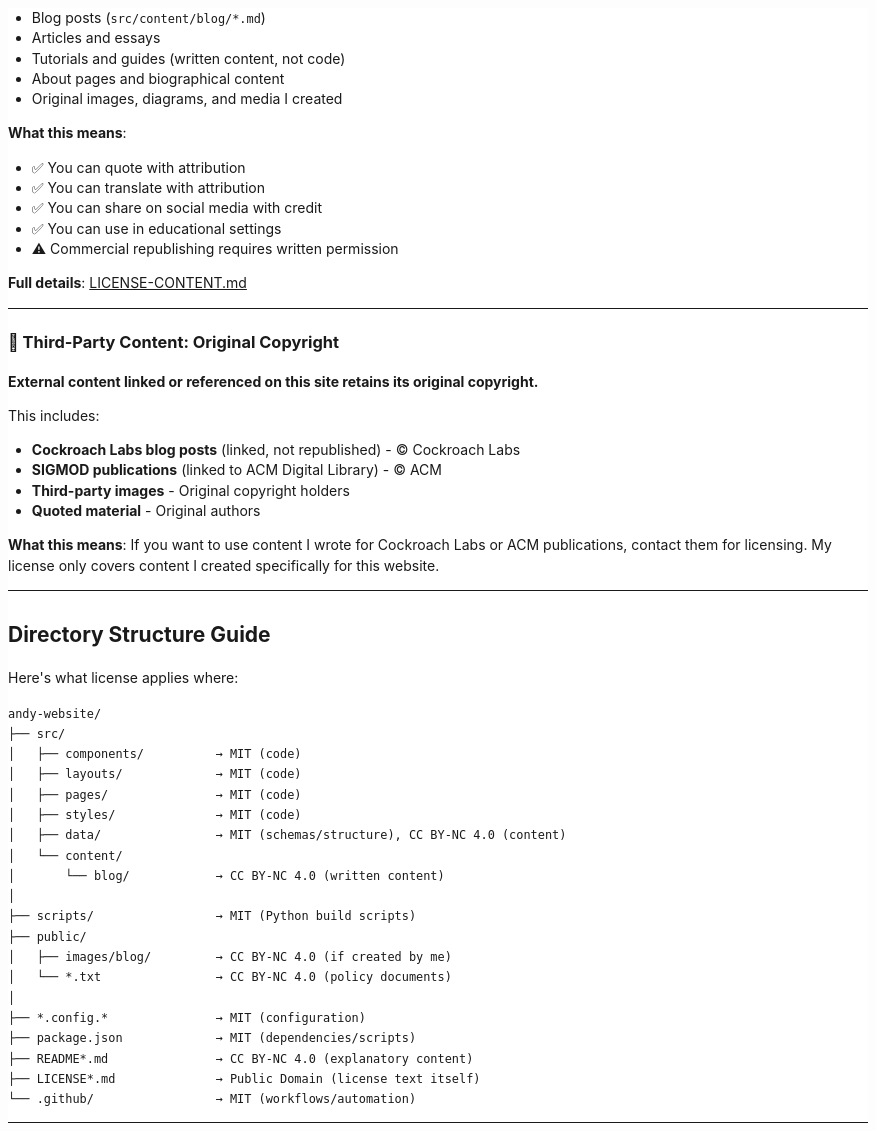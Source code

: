 - Blog posts (`src/content/blog/*.md`)
- Articles and essays
- Tutorials and guides (written content, not code)
- About pages and biographical content
- Original images, diagrams, and media I created

**What this means**:

- ✅ You can quote with attribution
- ✅ You can translate with attribution
- ✅ You can share on social media with credit
- ✅ You can use in educational settings
- ⚠️ Commercial republishing requires written permission

**Full details**: [LICENSE-CONTENT.md](LICENSE-CONTENT.md)

---

### 🔗 Third-Party Content: Original Copyright

**External content linked or referenced on this site retains its original
copyright.**

This includes:

- **Cockroach Labs blog posts** (linked, not republished) - © Cockroach Labs
- **SIGMOD publications** (linked to ACM Digital Library) - © ACM
- **Third-party images** - Original copyright holders
- **Quoted material** - Original authors

**What this means**: If you want to use content I wrote for Cockroach Labs or
ACM publications, contact them for licensing. My license only covers content I
created specifically for this website.

---

## Directory Structure Guide

Here's what license applies where:

```
andy-website/
├── src/
│   ├── components/          → MIT (code)
│   ├── layouts/             → MIT (code)
│   ├── pages/               → MIT (code)
│   ├── styles/              → MIT (code)
│   ├── data/                → MIT (schemas/structure), CC BY-NC 4.0 (content)
│   └── content/
│       └── blog/            → CC BY-NC 4.0 (written content)
│
├── scripts/                 → MIT (Python build scripts)
├── public/
│   ├── images/blog/         → CC BY-NC 4.0 (if created by me)
│   └── *.txt                → CC BY-NC 4.0 (policy documents)
│
├── *.config.*               → MIT (configuration)
├── package.json             → MIT (dependencies/scripts)
├── README*.md               → CC BY-NC 4.0 (explanatory content)
├── LICENSE*.md              → Public Domain (license text itself)
└── .github/                 → MIT (workflows/automation)
```

---